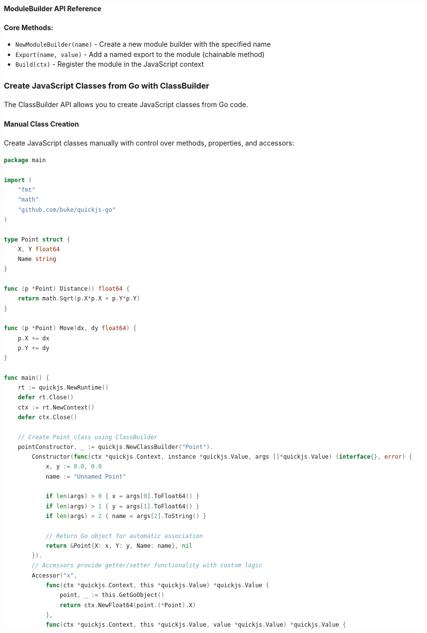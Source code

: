 #### ModuleBuilder API Reference

**Core Methods:**
- `NewModuleBuilder(name)` - Create a new module builder with the specified name
- `Export(name, value)` - Add a named export to the module (chainable method)
- `Build(ctx)` - Register the module in the JavaScript context

### Create JavaScript Classes from Go with ClassBuilder

The ClassBuilder API allows you to create JavaScript classes from Go code.

#### Manual Class Creation

Create JavaScript classes manually with control over methods, properties, and accessors:

```go
package main

import (
    "fmt"
    "math"
    "github.com/buke/quickjs-go"
)

type Point struct {
    X, Y float64
    Name string
}

func (p *Point) Distance() float64 {
    return math.Sqrt(p.X*p.X + p.Y*p.Y)
}

func (p *Point) Move(dx, dy float64) {
    p.X += dx
    p.Y += dy
}

func main() {
    rt := quickjs.NewRuntime()
    defer rt.Close()
    ctx := rt.NewContext()
    defer ctx.Close()

    // Create Point class using ClassBuilder
    pointConstructor, _ := quickjs.NewClassBuilder("Point").
        Constructor(func(ctx *quickjs.Context, instance *quickjs.Value, args []*quickjs.Value) (interface{}, error) {
            x, y := 0.0, 0.0
            name := "Unnamed Point"
            
            if len(args) > 0 { x = args[0].ToFloat64() }
            if len(args) > 1 { y = args[1].ToFloat64() }
            if len(args) > 2 { name = args[2].ToString() }
            
            // Return Go object for automatic association
            return &Point{X: x, Y: y, Name: name}, nil
        }).
        // Accessors provide getter/setter functionality with custom logic
        Accessor("x", 
            func(ctx *quickjs.Context, this *quickjs.Value) *quickjs.Value {
                point, _ := this.GetGoObject()
                return ctx.NewFloat64(point.(*Point).X)
            },
            func(ctx *quickjs.Context, this *quickjs.Value, value *quickjs.Value) *quickjs.Value {
```